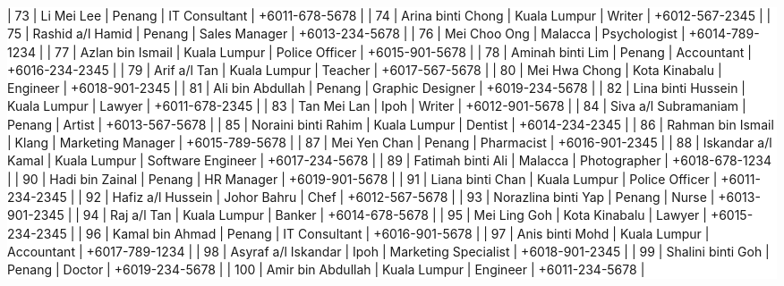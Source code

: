 | 73    | Li Mei Lee           | Penang              | IT Consultant           | +6011-678-5678    |
| 74    | Arina binti Chong    | Kuala Lumpur        | Writer                  | +6012-567-2345    |
| 75    | Rashid a/l Hamid     | Penang              | Sales Manager           | +6013-234-5678    |
| 76    | Mei Choo Ong         | Malacca             | Psychologist            | +6014-789-1234    |
| 77    | Azlan bin Ismail     | Kuala Lumpur        | Police Officer          | +6015-901-5678    |
| 78    | Aminah binti Lim     | Penang              | Accountant              | +6016-234-2345    |
| 79    | Arif a/l Tan         | Kuala Lumpur        | Teacher                 | +6017-567-5678    |
| 80    | Mei Hwa Chong        | Kota Kinabalu       | Engineer                | +6018-901-2345    |
| 81    | Ali bin Abdullah     | Penang              | Graphic Designer        | +6019-234-5678    |
| 82    | Lina binti Hussein   | Kuala Lumpur        | Lawyer                  | +6011-678-2345    |
| 83    | Tan Mei Lan          | Ipoh                | Writer                  | +6012-901-5678    |
| 84    | Siva a/l Subramaniam | Penang              | Artist                  | +6013-567-5678    |
| 85    | Noraini binti Rahim  | Kuala Lumpur        | Dentist                 | +6014-234-2345    |
| 86    | Rahman bin Ismail    | Klang               | Marketing Manager       | +6015-789-5678    |
| 87    | Mei Yen Chan         | Penang              | Pharmacist              | +6016-901-2345    |
| 88    | Iskandar a/l Kamal   | Kuala Lumpur        | Software Engineer       | +6017-234-5678    |
| 89    | Fatimah binti Ali    | Malacca             | Photographer            | +6018-678-1234    |
| 90    | Hadi bin Zainal      | Penang              | HR Manager              | +6019-901-5678    |
| 91    | Liana binti Chan     | Kuala Lumpur        | Police Officer          | +6011-234-2345    |
| 92    | Hafiz a/l Hussein    | Johor Bahru         | Chef                    | +6012-567-5678    |
| 93    | Norazlina binti Yap  | Penang              | Nurse                   | +6013-901-2345    |
| 94    | Raj a/l Tan          | Kuala Lumpur        | Banker                  | +6014-678-5678    |
| 95    | Mei Ling Goh         | Kota Kinabalu       | Lawyer                  | +6015-234-2345    |
| 96    | Kamal bin Ahmad      | Penang              | IT Consultant           | +6016-901-5678    |
| 97    | Anis binti Mohd      | Kuala Lumpur        | Accountant              | +6017-789-1234    |
| 98    | Asyraf a/l Iskandar  | Ipoh                | Marketing Specialist    | +6018-901-2345    |
| 99    | Shalini binti Goh    | Penang              | Doctor                  | +6019-234-5678    |
| 100   | Amir bin Abdullah    | Kuala Lumpur        | Engineer                | +6011-234-5678    |

